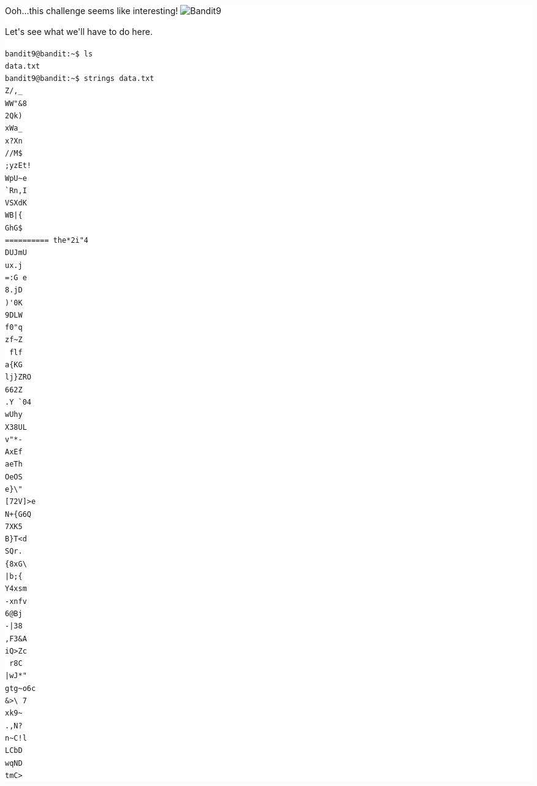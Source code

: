 Ooh...this challenge seems like interesting!
![Bandit9](https://github.com/sreekesari-vangeepuram/overthewire/blob/master/overthewire/bandit/bandit9/level9-%3Elevel10.png)

Let's see what we'll have to do here.
```
bandit9@bandit:~$ ls
data.txt
bandit9@bandit:~$ strings data.txt 
Z/,_
WW"&8
2Qk)
xWa_
x?Xn
//M$
;yzEt!
WpU~e
`Rn,I
VSXdK
WB|{
GhG$
========== the*2i"4
DUJmU
ux.j
=:G e
8.jD
)'0K
9DLW
f0"q
zf~Z
 flf
a{KG
lj}ZRO
662Z
.Y `04
wUhy
X38UL
v"*-
AxEf
aeTh
OeOS
e}\"
[72V]>e
N+{G6Q
7XK5
B}T<d
SQr.
{8xG\
|b;{
Y4xsm
-xnfv
6@Bj
-|38
,F3&A
iQ>Zc
 r8C
|wJ*"
gtg~o6c
&>\	7
xk9~
.,N?
n~C!l
LCbD
wqND
tmC>
```